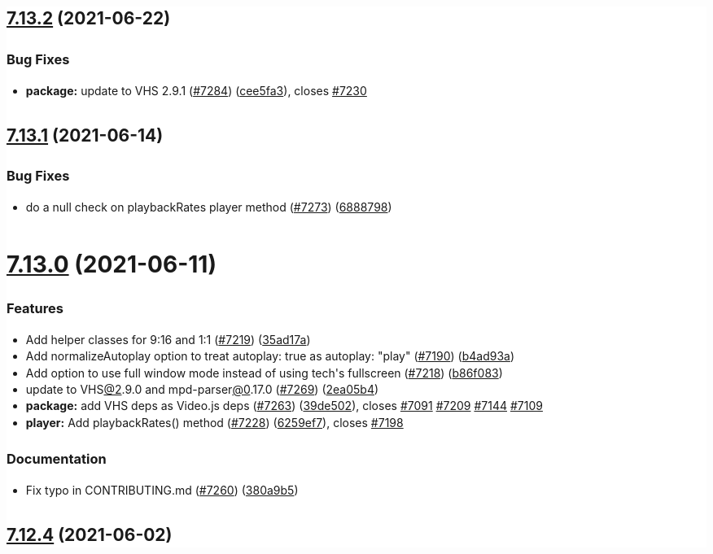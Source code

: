 <a name="7.13.2"></a>
## [7.13.2](https://github.com/videojs/video.js/compare/v7.13.1...v7.13.2) (2021-06-22)

### Bug Fixes

* **package:** update to VHS 2.9.1 ([#7284](https://github.com/videojs/video.js/issues/7284)) ([cee5fa3](https://github.com/videojs/video.js/commit/cee5fa3)), closes [#7230](https://github.com/videojs/video.js/issues/7230)

<a name="7.13.1"></a>
## [7.13.1](https://github.com/videojs/video.js/compare/v7.13.0...v7.13.1) (2021-06-14)

### Bug Fixes

* do a null check on playbackRates player method ([#7273](https://github.com/videojs/video.js/issues/7273)) ([6888798](https://github.com/videojs/video.js/commit/6888798))

<a name="7.13.0"></a>
# [7.13.0](https://github.com/videojs/video.js/compare/v7.12.4...v7.13.0) (2021-06-11)

### Features

* Add helper classes for 9:16 and 1:1 ([#7219](https://github.com/videojs/video.js/issues/7219)) ([35ad17a](https://github.com/videojs/video.js/commit/35ad17a))
* Add normalizeAutoplay option to treat autoplay: true as autoplay: "play" ([#7190](https://github.com/videojs/video.js/issues/7190)) ([b4ad93a](https://github.com/videojs/video.js/commit/b4ad93a))
* Add option to use full window mode instead of using tech's fullscreen ([#7218](https://github.com/videojs/video.js/issues/7218)) ([b86f083](https://github.com/videojs/video.js/commit/b86f083))
* update to VHS[@2](https://github.com/2).9.0 and mpd-parser[@0](https://github.com/0).17.0 ([#7269](https://github.com/videojs/video.js/issues/7269)) ([2ea05b4](https://github.com/videojs/video.js/commit/2ea05b4))
* **package:** add VHS deps as Video.js deps ([#7263](https://github.com/videojs/video.js/issues/7263)) ([39de502](https://github.com/videojs/video.js/commit/39de502)), closes [#7091](https://github.com/videojs/video.js/issues/7091) [#7209](https://github.com/videojs/video.js/issues/7209) [#7144](https://github.com/videojs/video.js/issues/7144) [#7109](https://github.com/videojs/video.js/issues/7109)
* **player:** Add playbackRates() method ([#7228](https://github.com/videojs/video.js/issues/7228)) ([6259ef7](https://github.com/videojs/video.js/commit/6259ef7)), closes [#7198](https://github.com/videojs/video.js/issues/7198)

### Documentation

* Fix typo in CONTRIBUTING.md ([#7260](https://github.com/videojs/video.js/issues/7260)) ([380a9b5](https://github.com/videojs/video.js/commit/380a9b5))

<a name="7.12.4"></a>
## [7.12.4](https://github.com/videojs/video.js/compare/v7.12.3...v7.12.4) (2021-06-02)

